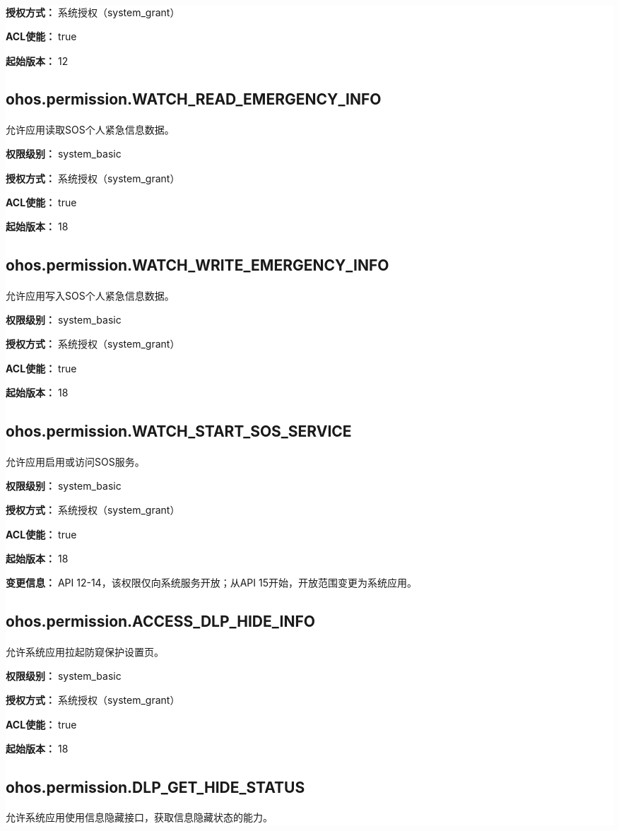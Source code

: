 **授权方式：** 系统授权（system_grant）

**ACL使能：** true

**起始版本：** 12

## ohos.permission.WATCH_READ_EMERGENCY_INFO

允许应用读取SOS个人紧急信息数据。

**权限级别：** system_basic

**授权方式：** 系统授权（system_grant）

**ACL使能：** true

**起始版本：** 18

## ohos.permission.WATCH_WRITE_EMERGENCY_INFO

允许应用写入SOS个人紧急信息数据。

**权限级别：** system_basic

**授权方式：** 系统授权（system_grant）

**ACL使能：** true

**起始版本：** 18

## ohos.permission.WATCH_START_SOS_SERVICE

允许应用启用或访问SOS服务。

**权限级别：** system_basic

**授权方式：** 系统授权（system_grant）

**ACL使能：** true

**起始版本：** 18

**变更信息：** API 12-14，该权限仅向系统服务开放；从API 15开始，开放范围变更为系统应用。

## ohos.permission.ACCESS_DLP_HIDE_INFO

允许系统应用拉起防窥保护设置页。

**权限级别：** system_basic

**授权方式：** 系统授权（system_grant）

**ACL使能：** true

**起始版本：** 18

## ohos.permission.DLP_GET_HIDE_STATUS

允许系统应用使用信息隐藏接口，获取信息隐藏状态的能力。
